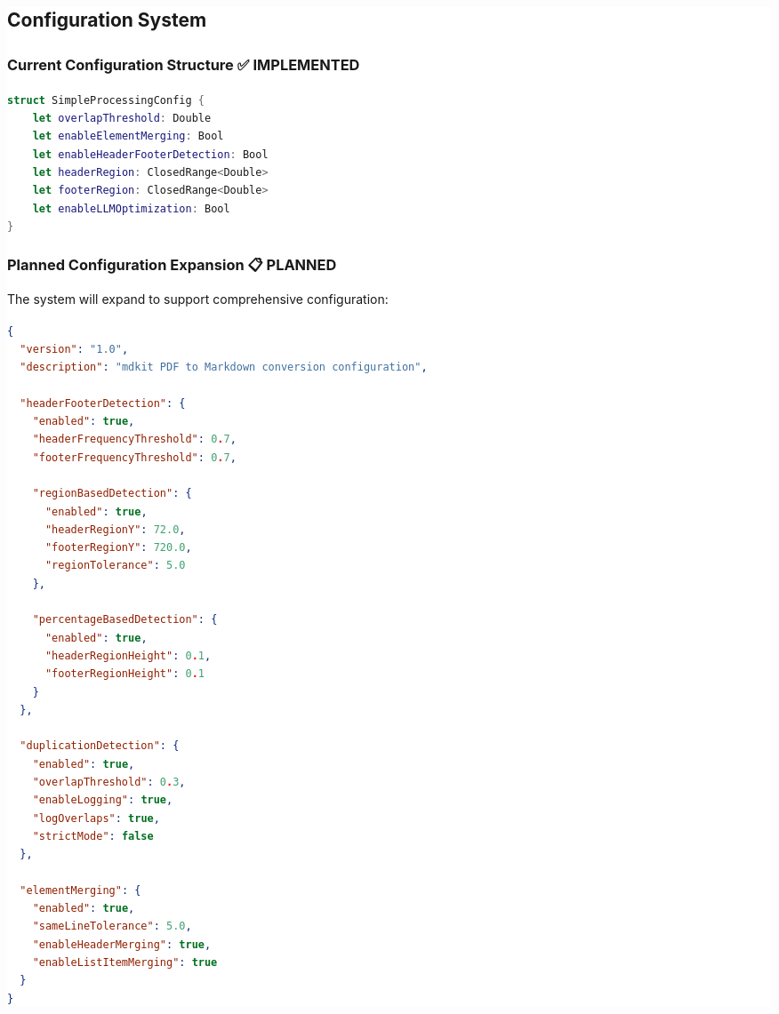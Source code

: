 ## Configuration System

### Current Configuration Structure ✅ IMPLEMENTED

```swift
struct SimpleProcessingConfig {
    let overlapThreshold: Double
    let enableElementMerging: Bool
    let enableHeaderFooterDetection: Bool
    let headerRegion: ClosedRange<Double>
    let footerRegion: ClosedRange<Double>
    let enableLLMOptimization: Bool
}
```

### Planned Configuration Expansion 📋 PLANNED

The system will expand to support comprehensive configuration:

```json
{
  "version": "1.0",
  "description": "mdkit PDF to Markdown conversion configuration",
  
  "headerFooterDetection": {
    "enabled": true,
    "headerFrequencyThreshold": 0.7,
    "footerFrequencyThreshold": 0.7,
    
    "regionBasedDetection": {
      "enabled": true,
      "headerRegionY": 72.0,
      "footerRegionY": 720.0,
      "regionTolerance": 5.0
    },
    
    "percentageBasedDetection": {
      "enabled": true,
      "headerRegionHeight": 0.1,
      "footerRegionHeight": 0.1
    }
  },
  
  "duplicationDetection": {
    "enabled": true,
    "overlapThreshold": 0.3,
    "enableLogging": true,
    "logOverlaps": true,
    "strictMode": false
  },
  
  "elementMerging": {
    "enabled": true,
    "sameLineTolerance": 5.0,
    "enableHeaderMerging": true,
    "enableListItemMerging": true
  }
}
```
